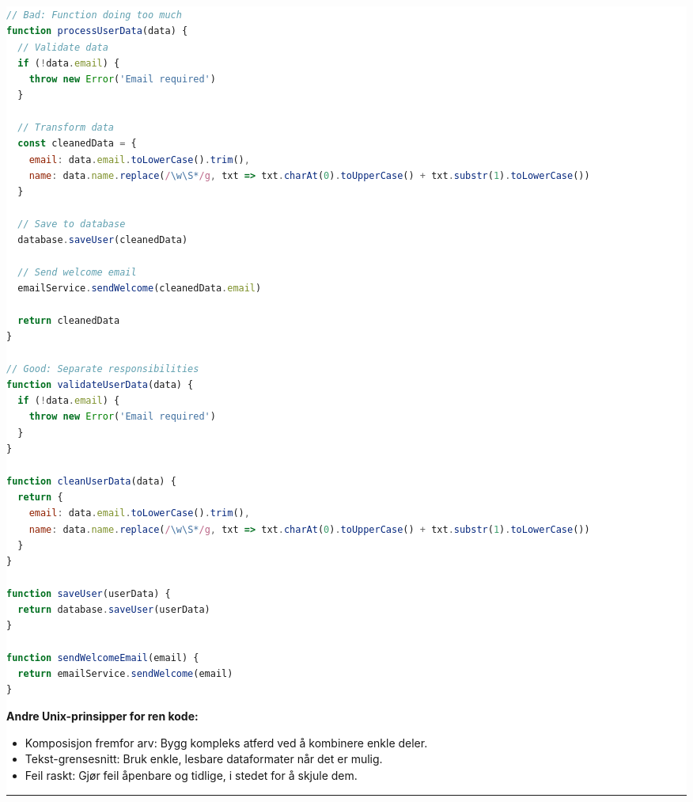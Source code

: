 ```javascript
// Bad: Function doing too much
function processUserData(data) {
  // Validate data
  if (!data.email) {
    throw new Error('Email required')
  }

  // Transform data
  const cleanedData = {
    email: data.email.toLowerCase().trim(),
    name: data.name.replace(/\w\S*/g, txt => txt.charAt(0).toUpperCase() + txt.substr(1).toLowerCase())
  }

  // Save to database
  database.saveUser(cleanedData)

  // Send welcome email
  emailService.sendWelcome(cleanedData.email)

  return cleanedData
}

// Good: Separate responsibilities
function validateUserData(data) {
  if (!data.email) {
    throw new Error('Email required')
  }
}

function cleanUserData(data) {
  return {
    email: data.email.toLowerCase().trim(),
    name: data.name.replace(/\w\S*/g, txt => txt.charAt(0).toUpperCase() + txt.substr(1).toLowerCase())
  }
}

function saveUser(userData) {
  return database.saveUser(userData)
}

function sendWelcomeEmail(email) {
  return emailService.sendWelcome(email)
}
```

**Andre Unix-prinsipper for ren kode:**

- Komposisjon fremfor arv: Bygg kompleks atferd ved å kombinere enkle deler.
- Tekst-grensesnitt: Bruk enkle, lesbare dataformater når det er mulig.
- Feil raskt: Gjør feil åpenbare og tidlige, i stedet for å skjule dem.

---